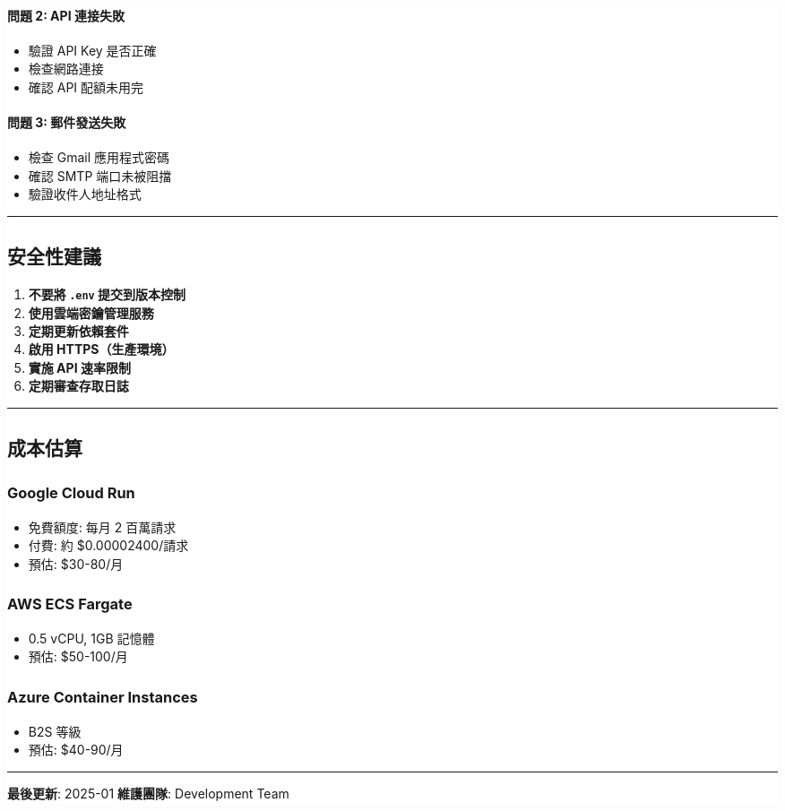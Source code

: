 #### 問題 2: API 連接失敗
- 驗證 API Key 是否正確
- 檢查網路連接
- 確認 API 配額未用完

#### 問題 3: 郵件發送失敗
- 檢查 Gmail 應用程式密碼
- 確認 SMTP 端口未被阻擋
- 驗證收件人地址格式

---

## 安全性建議

1. **不要將 `.env` 提交到版本控制**
2. **使用雲端密鑰管理服務**
3. **定期更新依賴套件**
4. **啟用 HTTPS（生產環境）**
5. **實施 API 速率限制**
6. **定期審查存取日誌**

---

## 成本估算

### Google Cloud Run
- 免費額度: 每月 2 百萬請求
- 付費: 約 $0.00002400/請求
- 預估: $30-80/月

### AWS ECS Fargate
- 0.5 vCPU, 1GB 記憶體
- 預估: $50-100/月

### Azure Container Instances
- B2S 等級
- 預估: $40-90/月

---

**最後更新**: 2025-01
**維護團隊**: Development Team
